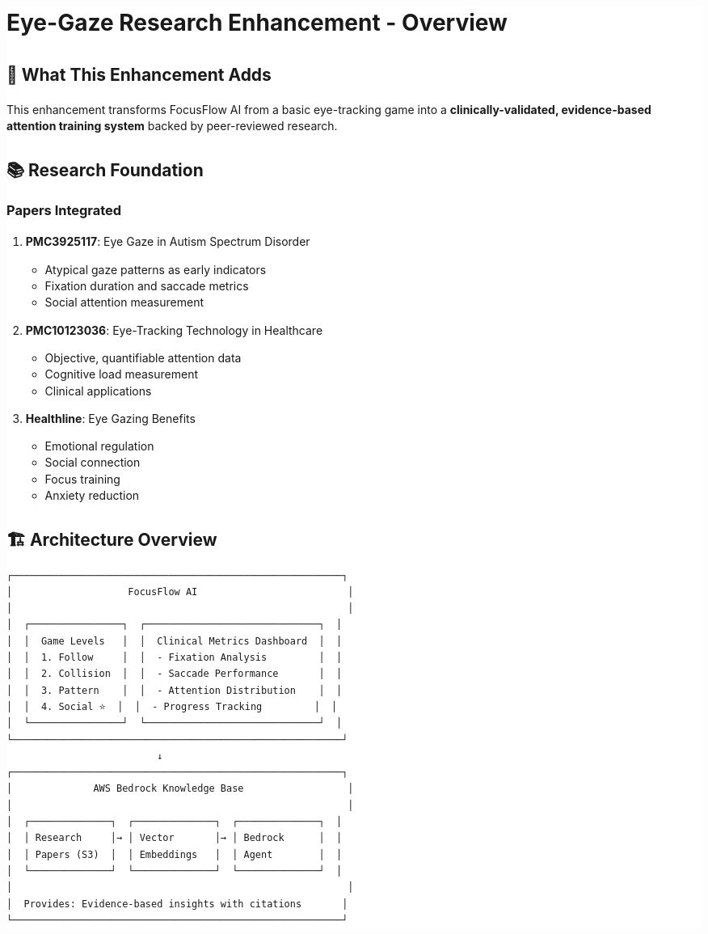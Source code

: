 # Eye-Gaze Research Enhancement - Overview

## 🎯 What This Enhancement Adds

This enhancement transforms FocusFlow AI from a basic eye-tracking game into a **clinically-validated, evidence-based attention training system** backed by peer-reviewed research.

## 📚 Research Foundation

### Papers Integrated
1. **PMC3925117**: Eye Gaze in Autism Spectrum Disorder
   - Atypical gaze patterns as early indicators
   - Fixation duration and saccade metrics
   - Social attention measurement

2. **PMC10123036**: Eye-Tracking Technology in Healthcare
   - Objective, quantifiable attention data
   - Cognitive load measurement
   - Clinical applications

3. **Healthline**: Eye Gazing Benefits
   - Emotional regulation
   - Social connection
   - Focus training
   - Anxiety reduction

## 🏗️ Architecture Overview

```
┌─────────────────────────────────────────────────────────┐
│                    FocusFlow AI                          │
│                                                          │
│  ┌────────────────┐  ┌──────────────────────────────┐  │
│  │  Game Levels   │  │  Clinical Metrics Dashboard  │  │
│  │  1. Follow     │  │  - Fixation Analysis         │  │
│  │  2. Collision  │  │  - Saccade Performance       │  │
│  │  3. Pattern    │  │  - Attention Distribution    │  │
│  │  4. Social ⭐  │  │  - Progress Tracking         │  │
│  └────────────────┘  └──────────────────────────────┘  │
└─────────────────────────────────────────────────────────┘
                          ↓
┌─────────────────────────────────────────────────────────┐
│              AWS Bedrock Knowledge Base                  │
│                                                          │
│  ┌──────────────┐  ┌──────────────┐  ┌──────────────┐  │
│  │ Research     │→ │ Vector       │→ │ Bedrock      │  │
│  │ Papers (S3)  │  │ Embeddings   │  │ Agent        │  │
│  └──────────────┘  └──────────────┘  └──────────────┘  │
│                                                          │
│  Provides: Evidence-based insights with citations       │
└─────────────────────────────────────────────────────────┘
```
